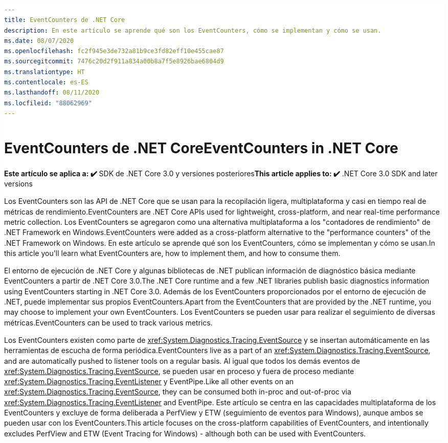 ```yaml
---
title: EventCounters de .NET Core
description: En este artículo se aprende qué son los EventCounters, cómo se implementan y cómo se usan.
ms.date: 08/07/2020
ms.openlocfilehash: fc2f945e3de732a81b9ce3fd82eff10e455cae87
ms.sourcegitcommit: 7476c20d2f911a834a00b8a7f5e8926bae6804d9
ms.translationtype: HT
ms.contentlocale: es-ES
ms.lasthandoff: 08/11/2020
ms.locfileid: "88062969"
---
```

# <a name="eventcounters-in-net-core"></a><span data-ttu-id="fdef2-103">EventCounters de .NET Core</span><span class="sxs-lookup"><span data-stu-id="fdef2-103">EventCounters in .NET Core</span></span>

<span data-ttu-id="fdef2-104">**Este artículo se aplica a: ✔️** SDK de .NET Core 3.0 y versiones posteriores</span><span class="sxs-lookup"><span data-stu-id="fdef2-104">**This article applies to: ✔️** .NET Core 3.0 SDK and later versions</span></span>

<span data-ttu-id="fdef2-105">Los EventCounters son las API de .NET Core que se usan para la recopilación ligera, multiplataforma y casi en tiempo real de métricas de rendimiento.</span><span class="sxs-lookup"><span data-stu-id="fdef2-105">EventCounters are .NET Core APIs used for lightweight, cross-platform, and near real-time performance metric collection.</span></span> <span data-ttu-id="fdef2-106">Los EventCounters se agregaron como una alternativa multiplataforma a los "contadores de rendimiento" de .NET Framework en Windows.</span><span class="sxs-lookup"><span data-stu-id="fdef2-106">EventCounters were added as a cross-platform alternative to the "performance counters" of the .NET Framework on Windows.</span></span> <span data-ttu-id="fdef2-107">En este artículo se aprende qué son los EventCounters, cómo se implementan y cómo se usan.</span><span class="sxs-lookup"><span data-stu-id="fdef2-107">In this article you'll learn what EventCounters are, how to implement them, and how to consume them.</span></span>

<span data-ttu-id="fdef2-108">El entorno de ejecución de .NET Core y algunas bibliotecas de .NET publican información de diagnóstico básica mediante EventCounters a partir de .NET Core 3.0.</span><span class="sxs-lookup"><span data-stu-id="fdef2-108">The .NET Core runtime and a few .NET libraries publish basic diagnostics information using EventCounters starting in .NET Core 3.0.</span></span> <span data-ttu-id="fdef2-109">Además de los EventCounters proporcionados por el entorno de ejecución de .NET, puede implementar sus propios EventCounters.</span><span class="sxs-lookup"><span data-stu-id="fdef2-109">Apart from the EventCounters that are provided by the .NET runtime, you may choose to implement your own EventCounters.</span></span> <span data-ttu-id="fdef2-110">Los EventCounters se pueden usar para realizar el seguimiento de diversas métricas.</span><span class="sxs-lookup"><span data-stu-id="fdef2-110">EventCounters can be used to track various metrics.</span></span>

<span data-ttu-id="fdef2-111">Los EventCounters existen como parte de <xref:System.Diagnostics.Tracing.EventSource> y se insertan automáticamente en las herramientas de escucha de forma periódica.</span><span class="sxs-lookup"><span data-stu-id="fdef2-111">EventCounters live as a part of an <xref:System.Diagnostics.Tracing.EventSource>, and are automatically pushed to listener tools on a regular basis.</span></span> <span data-ttu-id="fdef2-112">Al igual que todos los demás eventos de <xref:System.Diagnostics.Tracing.EventSource>, se pueden usar en proceso y fuera de proceso mediante <xref:System.Diagnostics.Tracing.EventListener> y EventPipe.</span><span class="sxs-lookup"><span data-stu-id="fdef2-112">Like all other events on an <xref:System.Diagnostics.Tracing.EventSource>, they can be consumed both in-proc and out-of-proc via <xref:System.Diagnostics.Tracing.EventListener> and EventPipe.</span></span> <span data-ttu-id="fdef2-113">Este artículo se centra en las capacidades multiplataforma de los EventCounters y excluye de forma deliberada a PerfView y ETW (seguimiento de eventos para Windows), aunque ambos se pueden usar con los EventCounters.</span><span class="sxs-lookup"><span data-stu-id="fdef2-113">This article focuses on the cross-platform capabilities of EventCounters, and intentionally excludes PerfView and ETW (Event Tracing for Windows) - although both can be used with EventCounters.</span></span>
